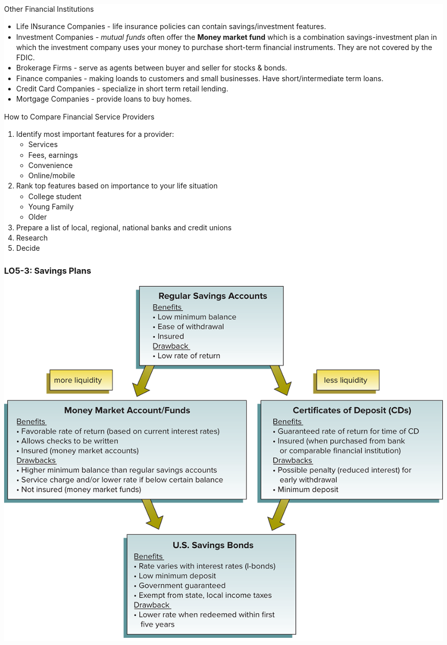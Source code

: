 Other Financial Institutions
* Life INsurance Companies - life insurance policies can contain savings/investment features. 
* Investment Companies - _mutual funds_ often offer the **Money market fund** which is a combination savings-investment plan in which the investment company uses your money to purchase short-term financial instruments. They are not covered by the FDIC.
* Brokerage Firms - serve as agents between buyer and seller for stocks & bonds. 
* Finance companies - making loands to customers and small businesses. Have short/intermediate term loans. 
* Credit Card Companies - specialize in short term retail lending. 
* Mortgage Companies - provide loans to buy homes. 

How to Compare Financial Service Providers

1. Identify most important features for a provider:
    * Services
    * Fees, earnings
    * Convenience
    * Online/mobile
1. Rank top features based on importance to your life situation
    * College student
    * Young Family
    * Older
1. Prepare a list of local, regional, national banks and credit unions
1. Research
1. Decide

### LO5-3: Savings Plans

![savings alternatives](images/savings-alternatives.png)
